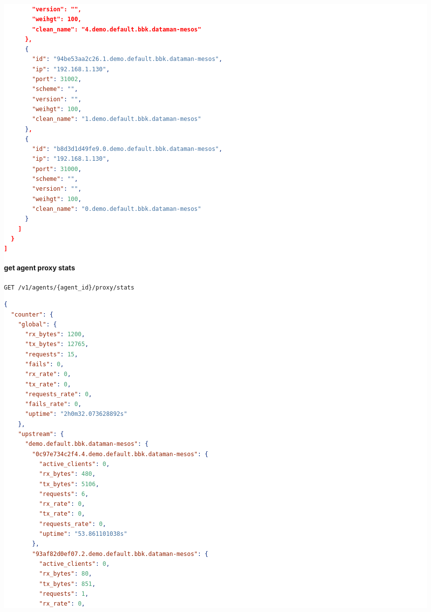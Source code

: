 ```json
        "version": "",
        "weihgt": 100,
        "clean_name": "4.demo.default.bbk.dataman-mesos"
      },
      {
        "id": "94be53aa2c26.1.demo.default.bbk.dataman-mesos",
        "ip": "192.168.1.130",
        "port": 31002,
        "scheme": "",
        "version": "",
        "weihgt": 100,
        "clean_name": "1.demo.default.bbk.dataman-mesos"
      },
      {
        "id": "b8d3d1d49fe9.0.demo.default.bbk.dataman-mesos",
        "ip": "192.168.1.130",
        "port": 31000,
        "scheme": "",
        "version": "",
        "weihgt": 100,
        "clean_name": "0.demo.default.bbk.dataman-mesos"
      }
    ]
  }
]
```

#### get agent proxy stats
```
GET /v1/agents/{agent_id}/proxy/stats
```

```json
{
  "counter": {
    "global": {
      "rx_bytes": 1200,
      "tx_bytes": 12765,
      "requests": 15,
      "fails": 0,
      "rx_rate": 0,
      "tx_rate": 0,
      "requests_rate": 0,
      "fails_rate": 0,
      "uptime": "2h0m32.073628892s"
    },
    "upstream": {
      "demo.default.bbk.dataman-mesos": {
        "0c97e734c2f4.4.demo.default.bbk.dataman-mesos": {
          "active_clients": 0,
          "rx_bytes": 480,
          "tx_bytes": 5106,
          "requests": 6,
          "rx_rate": 0,
          "tx_rate": 0,
          "requests_rate": 0,
          "uptime": "53.861101038s"
        },
        "93af82d0ef07.2.demo.default.bbk.dataman-mesos": {
          "active_clients": 0,
          "rx_bytes": 80,
          "tx_bytes": 851,
          "requests": 1,
          "rx_rate": 0,
```